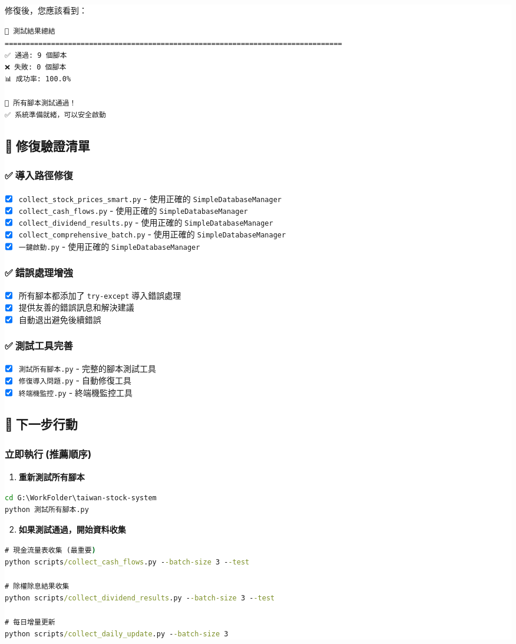 修復後，您應該看到：

```
🎯 測試結果總結
================================================================================
✅ 通過: 9 個腳本
❌ 失敗: 0 個腳本
📊 成功率: 100.0%

🎉 所有腳本測試通過！
✅ 系統準備就緒，可以安全啟動
```

## 🎯 **修復驗證清單**

### ✅ **導入路徑修復**
- [x] `collect_stock_prices_smart.py` - 使用正確的 `SimpleDatabaseManager`
- [x] `collect_cash_flows.py` - 使用正確的 `SimpleDatabaseManager`
- [x] `collect_dividend_results.py` - 使用正確的 `SimpleDatabaseManager`
- [x] `collect_comprehensive_batch.py` - 使用正確的 `SimpleDatabaseManager`
- [x] `一鍵啟動.py` - 使用正確的 `SimpleDatabaseManager`

### ✅ **錯誤處理增強**
- [x] 所有腳本都添加了 `try-except` 導入錯誤處理
- [x] 提供友善的錯誤訊息和解決建議
- [x] 自動退出避免後續錯誤

### ✅ **測試工具完善**
- [x] `測試所有腳本.py` - 完整的腳本測試工具
- [x] `修復導入問題.py` - 自動修復工具
- [x] `終端機監控.py` - 終端機監控工具

## 🚀 **下一步行動**

### **立即執行** (推薦順序)

1. **重新測試所有腳本**
```cmd
cd G:\WorkFolder\taiwan-stock-system
python 測試所有腳本.py
```

2. **如果測試通過，開始資料收集**
```cmd
# 現金流量表收集 (最重要)
python scripts/collect_cash_flows.py --batch-size 3 --test

# 除權除息結果收集
python scripts/collect_dividend_results.py --batch-size 3 --test

# 每日增量更新
python scripts/collect_daily_update.py --batch-size 3
```
